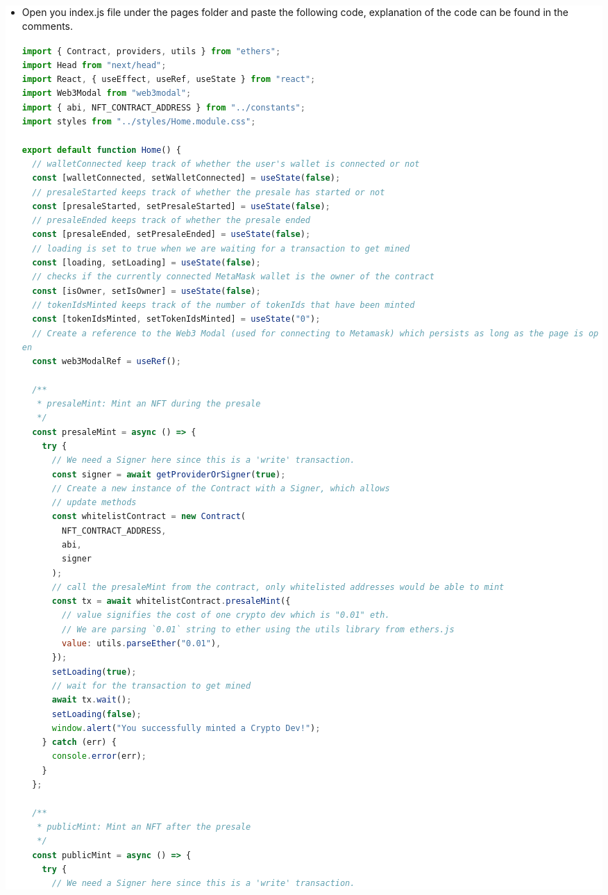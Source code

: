 - Open you index.js file under the pages folder and paste the following code, explanation of the code can be found in the comments.

  ```js
  import { Contract, providers, utils } from "ethers";
  import Head from "next/head";
  import React, { useEffect, useRef, useState } from "react";
  import Web3Modal from "web3modal";
  import { abi, NFT_CONTRACT_ADDRESS } from "../constants";
  import styles from "../styles/Home.module.css";

  export default function Home() {
    // walletConnected keep track of whether the user's wallet is connected or not
    const [walletConnected, setWalletConnected] = useState(false);
    // presaleStarted keeps track of whether the presale has started or not
    const [presaleStarted, setPresaleStarted] = useState(false);
    // presaleEnded keeps track of whether the presale ended
    const [presaleEnded, setPresaleEnded] = useState(false);
    // loading is set to true when we are waiting for a transaction to get mined
    const [loading, setLoading] = useState(false);
    // checks if the currently connected MetaMask wallet is the owner of the contract
    const [isOwner, setIsOwner] = useState(false);
    // tokenIdsMinted keeps track of the number of tokenIds that have been minted
    const [tokenIdsMinted, setTokenIdsMinted] = useState("0");
    // Create a reference to the Web3 Modal (used for connecting to Metamask) which persists as long as the page is open
    const web3ModalRef = useRef();

    /**
     * presaleMint: Mint an NFT during the presale
     */
    const presaleMint = async () => {
      try {
        // We need a Signer here since this is a 'write' transaction.
        const signer = await getProviderOrSigner(true);
        // Create a new instance of the Contract with a Signer, which allows
        // update methods
        const whitelistContract = new Contract(
          NFT_CONTRACT_ADDRESS,
          abi,
          signer
        );
        // call the presaleMint from the contract, only whitelisted addresses would be able to mint
        const tx = await whitelistContract.presaleMint({
          // value signifies the cost of one crypto dev which is "0.01" eth.
          // We are parsing `0.01` string to ether using the utils library from ethers.js
          value: utils.parseEther("0.01"),
        });
        setLoading(true);
        // wait for the transaction to get mined
        await tx.wait();
        setLoading(false);
        window.alert("You successfully minted a Crypto Dev!");
      } catch (err) {
        console.error(err);
      }
    };

    /**
     * publicMint: Mint an NFT after the presale
     */
    const publicMint = async () => {
      try {
        // We need a Signer here since this is a 'write' transaction.
  ```